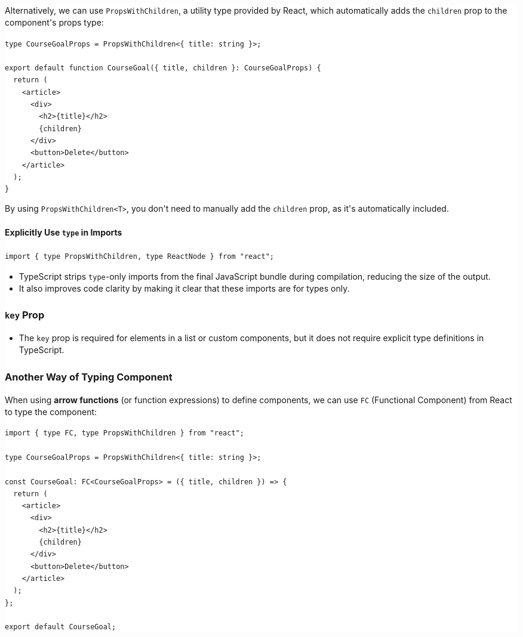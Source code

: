 Alternatively, we can use `PropsWithChildren`, a utility type provided by React, which automatically adds the `children` prop to the component's props type:

```tsx
type CourseGoalProps = PropsWithChildren<{ title: string }>;

export default function CourseGoal({ title, children }: CourseGoalProps) {
  return (
    <article>
      <div>
        <h2>{title}</h2>
        {children}
      </div>
      <button>Delete</button>
    </article>
  );
}
```

By using `PropsWithChildren<T>`, you don't need to manually add the `children` prop, as it's automatically included.

#### Explicitly Use `type` in Imports

```tsx
import { type PropsWithChildren, type ReactNode } from "react";
```

- TypeScript strips `type`-only imports from the final JavaScript bundle during compilation, reducing the size of the output.
- It also improves code clarity by making it clear that these imports are for types only.

### `key` Prop

- The `key` prop is required for elements in a list or custom components, but it does not require explicit type definitions in TypeScript.

### Another Way of Typing Component

When using **arrow functions** (or function expressions) to define components, we can use `FC` (Functional Component) from React to type the component:

```tsx
import { type FC, type PropsWithChildren } from "react";

type CourseGoalProps = PropsWithChildren<{ title: string }>;

const CourseGoal: FC<CourseGoalProps> = ({ title, children }) => {
  return (
    <article>
      <div>
        <h2>{title}</h2>
        {children}
      </div>
      <button>Delete</button>
    </article>
  );
};

export default CourseGoal;
```
